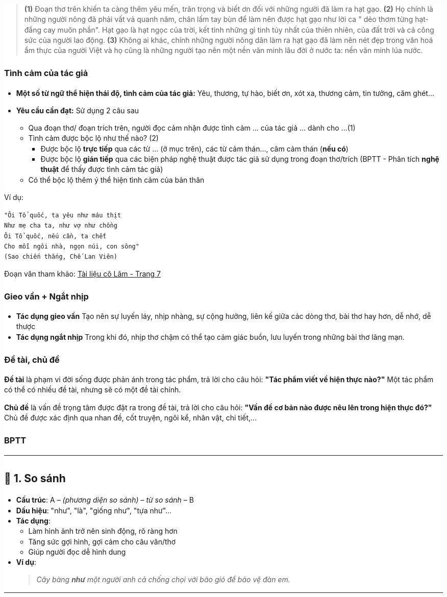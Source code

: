 >  **(1)** Đoạn thơ trên khiến ta càng thêm yêu mến, trân trọng và biết ơn đối với những người đã làm ra hạt gạo. **(2)** Họ chính là những người nông đã phải vất vả quanh năm, chân lấm tay bùn để làm nên được hạt gạo như lời ca " dẻo thơm từng hạt- đắng cay muôn phần". Hạt gạo là hạt ngọc của trời, kết tinh những gì tinh túy nhất của thiên nhiên, của đất trời và cả công sức của người lao động. **(3)** Không ai khác, chính những người nông dân làm ra hạt gạo đã làm nên nét đẹp trong văn hoá ẩm thực của người Việt và họ cũng là những người tạo nên một nền văn minh lâu đời ở nước ta: nền văn minh lúa nước.

### Tình cảm của tác giả
- **Một số từ ngữ thể hiện thái độ, tình cảm của tác giả:** Yêu, thương, tự hào, biết ơn, xót xa, thương cảm, tin tưởng, căm ghét...

- **Yêu cầu cần đạt:** Sử dụng 2 câu sau 
    - Qua đoạn thơ/ đoạn trích trên, người đọc cảm nhận được tình cảm ... của tác giả ... dành cho ...(1)
    - Tình cảm được bộc lộ như thế nào? (2)
        - Được bộc lộ **trực tiếp** qua các từ ... (ở mục trên), các từ cảm thán..., câm cảm thán (**nếu có**)
        - Được bộc lộ **gián tiếp** qua các biện pháp nghệ thuật được tác giả sử dụng trong đoạn thơ/trích (BPTT - Phân tích **nghệ thuật** để thấy được tình cảm tác giả)
    - Có thể bộc lộ thêm ý thể hiện tình cảm của bản thân 

Ví dụ:
```
"Ôi Tổ quốc, ta yêu như máu thịt 
Như mẹ cha ta, như vợ như chồng 
Ôi Tổ quốc, nếu cần, ta chết 
Cho mỗi ngôi nhà, ngọn núi, con sông"
(Sao chiến thắng, Chế Lan Viên)
```

Đoạn văn tham khảo: [Tài liệu cô Lâm - Trang 7](https://docs.google.com/document/d/1OVNmkdnXdzlNDfVA3kxdMQzOWSFIiMzq/edit?tab=t.0)

### Gieo vần + Ngắt nhịp
- **Tác dụng gieo vần** Tạo nên sự luyến láy, nhịp nhàng, sự cộng hưởng, liên kế giữa các dòng thơ, bài thơ hay hơn, dễ nhớ, dễ thược
- **Tác dụng ngắt nhịp** Trong khi đó, nhịp thơ chậm có thể tạo cảm giác buồn, lưu luyến trong những bài thơ lãng mạn.

### Đề tài, chủ đề

**Đề tài** là phạm vi đời sống được phản ánh trong tác phẩm, trả lời cho câu hỏi: **"Tác phẩm viết về hiện thực nào?"** Một tác phẩm có thể có nhiều đề tài, nhưng sẽ có một đề tài chính.

**Chủ đề** là vấn đề trọng tâm được đặt ra trong đề tài, trả lời cho câu hỏi: **"Vấn đề cơ bản nào được nêu lên trong hiện thực đó?"** Chủ đề được xác định qua nhan đề, cốt truyện, ngôi kể, nhân vật, chi tiết,...

### BPTT
---

## 🔹 1. **So sánh**
- **Cấu trúc**: A – *(phương diện so sánh)* – *từ so sánh* – B  
- **Dấu hiệu**: "như", "là", "giống như", "tựa như"...
- **Tác dụng**:
  - Làm hình ảnh trở nên sinh động, rõ ràng hơn
  - Tăng sức gợi hình, gợi cảm cho câu văn/thơ
  - Giúp người đọc dễ hình dung
- **Ví dụ**:  
  > *Cây bàng **như** một người anh cả chống chọi với bão gió để bảo vệ đàn em.*

---
